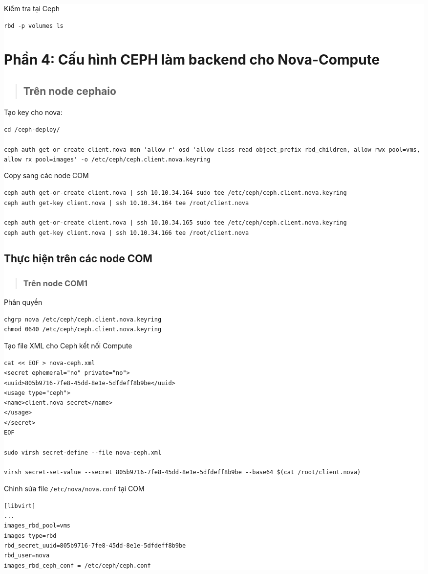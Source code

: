 Kiểm tra tại Ceph
```
rbd -p volumes ls
```

# Phần 4: Cấu hình CEPH làm backend cho Nova-Compute
> ## Trên node cephaio
Tạo key cho nova:
```
cd /ceph-deploy/

ceph auth get-or-create client.nova mon 'allow r' osd 'allow class-read object_prefix rbd_children, allow rwx pool=vms, allow rx pool=images' -o /etc/ceph/ceph.client.nova.keyring 
```

Copy sang các node COM
```
ceph auth get-or-create client.nova | ssh 10.10.34.164 sudo tee /etc/ceph/ceph.client.nova.keyring
ceph auth get-key client.nova | ssh 10.10.34.164 tee /root/client.nova

ceph auth get-or-create client.nova | ssh 10.10.34.165 sudo tee /etc/ceph/ceph.client.nova.keyring
ceph auth get-key client.nova | ssh 10.10.34.166 tee /root/client.nova
```

## Thực hiện trên các node COM
> ### Trên node COM1
Phân quyền
```
chgrp nova /etc/ceph/ceph.client.nova.keyring
chmod 0640 /etc/ceph/ceph.client.nova.keyring
```

Tạo file XML cho Ceph kết nối Compute
```
cat << EOF > nova-ceph.xml
<secret ephemeral="no" private="no">
<uuid>805b9716-7fe8-45dd-8e1e-5dfdeff8b9be</uuid>
<usage type="ceph">
<name>client.nova secret</name>
</usage>
</secret>
EOF

sudo virsh secret-define --file nova-ceph.xml

virsh secret-set-value --secret 805b9716-7fe8-45dd-8e1e-5dfdeff8b9be --base64 $(cat /root/client.nova)
```

Chỉnh sửa file `/etc/nova/nova.conf` tại COM
```
[libvirt]
...
images_rbd_pool=vms
images_type=rbd
rbd_secret_uuid=805b9716-7fe8-45dd-8e1e-5dfdeff8b9be
rbd_user=nova
images_rbd_ceph_conf = /etc/ceph/ceph.conf
```
